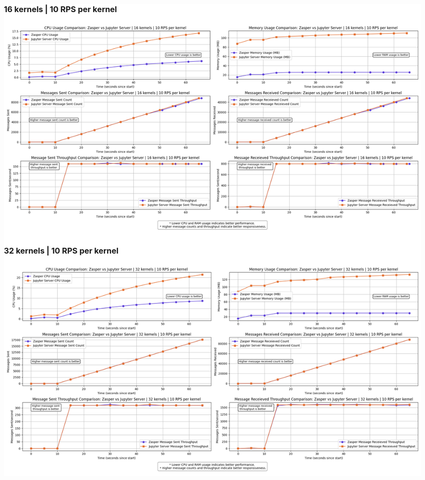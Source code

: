 ### 16 kernels | 10 RPS per kernel

![](/plots/100ms/benchmark_result_16kernels.png)

### 32 kernels | 10 RPS per kernel

![](/plots/100ms/benchmark_result_32kernels.png)
